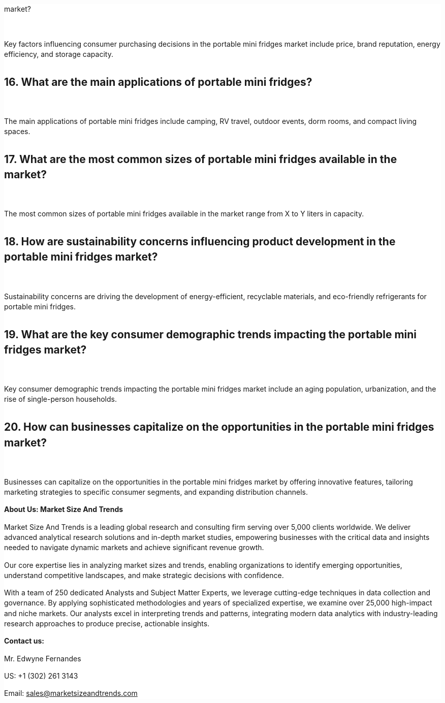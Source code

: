 market?</h2><p>&nbsp;</p><p>Key factors influencing consumer purchasing decisions in the portable mini fridges market include price, brand reputation, energy efficiency, and storage capacity.</p><h2>16. What are the main applications of portable mini fridges?</h2><p>&nbsp;</p><p>The main applications of portable mini fridges include camping, RV travel, outdoor events, dorm rooms, and compact living spaces.</p><h2>17. What are the most common sizes of portable mini fridges available in the market?</h2><p>&nbsp;</p><p>The most common sizes of portable mini fridges available in the market range from X to Y liters in capacity.</p><h2>18. How are sustainability concerns influencing product development in the portable mini fridges market?</h2><p>&nbsp;</p><p>Sustainability concerns are driving the development of energy-efficient, recyclable materials, and eco-friendly refrigerants for portable mini fridges.</p><h2>19. What are the key consumer demographic trends impacting the portable mini fridges market?</h2><p>&nbsp;</p><p>Key consumer demographic trends impacting the portable mini fridges market include an aging population, urbanization, and the rise of single-person households.</p><h2>20. How can businesses capitalize on the opportunities in the portable mini fridges market?</h2><p>&nbsp;</p><p>Businesses can capitalize on the opportunities in the portable mini fridges market by offering innovative features, tailoring marketing strategies to specific consumer segments, and expanding distribution channels.</p></body></html></p><p><strong>About Us:&nbsp;Market Size And Trends</strong></p><p>Market Size And Trends&nbsp;is a leading global research and consulting firm serving over 5,000 clients worldwide. We deliver advanced analytical research solutions and in-depth market studies, empowering businesses with the critical data and insights needed to navigate dynamic markets and achieve significant revenue growth.</p><p>Our core expertise lies in analyzing market sizes and trends, enabling organizations to identify emerging opportunities, understand competitive landscapes, and make strategic decisions with confidence.</p><p>With a team of 250 dedicated Analysts and Subject Matter Experts, we leverage cutting-edge techniques in data collection and governance. By applying sophisticated methodologies and years of specialized expertise, we examine over 25,000 high-impact and niche markets. Our analysts excel in interpreting trends and patterns, integrating modern data analytics with industry-leading research approaches to produce precise, actionable insights.</p><p><strong>Contact us:</strong></p><p>Mr. Edwyne Fernandes</p><p>US: +1 (302) 261 3143</p><p>Email: <a href="mailto:sales@marketsizeandtrends.com">sales@marketsizeandtrends.com</a>&nbsp;</p>
